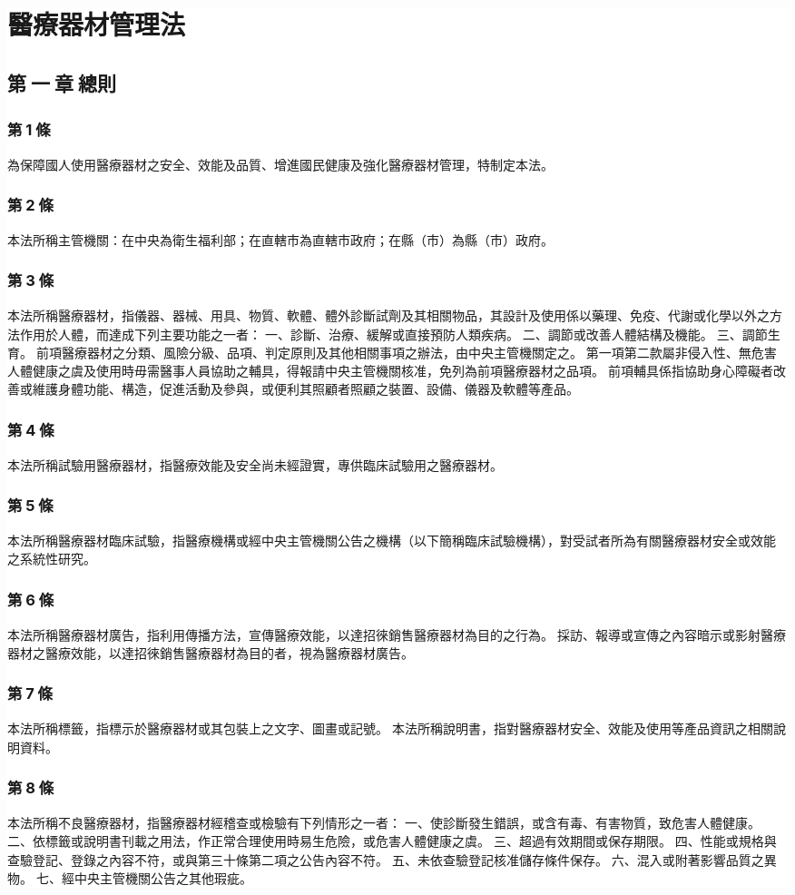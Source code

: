 # 醫療器材管理法

##    第 一 章 總則

### 第 1 條

為保障國人使用醫療器材之安全、效能及品質、增進國民健康及強化醫療器材管理，特制定本法。

### 第 2 條

本法所稱主管機關：在中央為衛生福利部；在直轄市為直轄市政府；在縣（市）為縣（市）政府。

### 第 3 條

本法所稱醫療器材，指儀器、器械、用具、物質、軟體、體外診斷試劑及其相關物品，其設計及使用係以藥理、免疫、代謝或化學以外之方法作用於人體，而達成下列主要功能之一者：
一、診斷、治療、緩解或直接預防人類疾病。
二、調節或改善人體結構及機能。
三、調節生育。
前項醫療器材之分類、風險分級、品項、判定原則及其他相關事項之辦法，由中央主管機關定之。
第一項第二款屬非侵入性、無危害人體健康之虞及使用時毋需醫事人員協助之輔具，得報請中央主管機關核准，免列為前項醫療器材之品項。
前項輔具係指協助身心障礙者改善或維護身體功能、構造，促進活動及參與，或便利其照顧者照顧之裝置、設備、儀器及軟體等產品。

### 第 4 條

本法所稱試驗用醫療器材，指醫療效能及安全尚未經證實，專供臨床試驗用之醫療器材。

### 第 5 條

本法所稱醫療器材臨床試驗，指醫療機構或經中央主管機關公告之機構（以下簡稱臨床試驗機構），對受試者所為有關醫療器材安全或效能之系統性研究。

### 第 6 條

本法所稱醫療器材廣告，指利用傳播方法，宣傳醫療效能，以達招徠銷售醫療器材為目的之行為。
採訪、報導或宣傳之內容暗示或影射醫療器材之醫療效能，以達招徠銷售醫療器材為目的者，視為醫療器材廣告。

### 第 7 條

本法所稱標籤，指標示於醫療器材或其包裝上之文字、圖畫或記號。
本法所稱說明書，指對醫療器材安全、效能及使用等產品資訊之相關說明資料。

### 第 8 條

本法所稱不良醫療器材，指醫療器材經稽查或檢驗有下列情形之一者：
一、使診斷發生錯誤，或含有毒、有害物質，致危害人體健康。
二、依標籤或說明書刊載之用法，作正常合理使用時易生危險，或危害人體健康之虞。
三、超過有效期間或保存期限。
四、性能或規格與查驗登記、登錄之內容不符，或與第三十條第二項之公告內容不符。
五、未依查驗登記核准儲存條件保存。
六、混入或附著影響品質之異物。
七、經中央主管機關公告之其他瑕疵。
